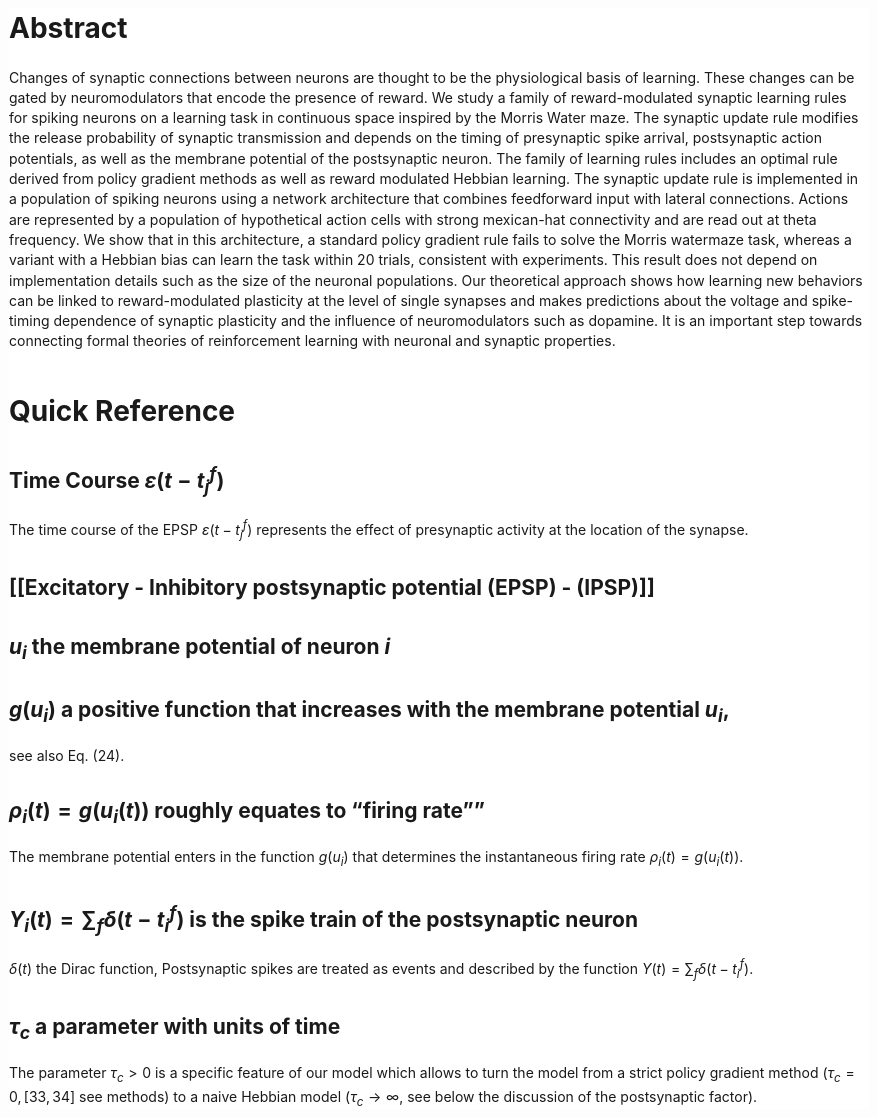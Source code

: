 # Abstract
Changes of synaptic connections between neurons are thought to be the physiological basis of learning. These changes can be gated by neuromodulators that encode the presence of reward. We study a family of reward-modulated synaptic learning rules for spiking neurons on a learning task in continuous space inspired by the Morris Water maze. The synaptic update rule modifies the release probability of synaptic transmission and depends on the timing of presynaptic spike arrival, postsynaptic action potentials, as well as the membrane potential of the postsynaptic neuron. The family of learning rules includes an optimal rule derived from policy gradient methods as well as reward modulated Hebbian learning. The synaptic update rule is implemented in a population of spiking neurons using a network architecture that combines feedforward input with lateral connections. Actions are represented by a population of hypothetical action cells with strong mexican-hat connectivity and are read out at theta frequency. We show that in this architecture, a standard policy gradient rule fails to solve the Morris watermaze task, whereas a variant with a Hebbian bias can learn the task within 20 trials, consistent with experiments. This result does not depend on implementation details such as the size of the neuronal populations. Our theoretical approach shows how learning new behaviors can be linked to reward-modulated plasticity at the level of single synapses and makes predictions about the voltage and spike-timing dependence of synaptic plasticity and the influence of neuromodulators such as dopamine. It is an important step towards connecting formal theories of reinforcement learning with neuronal and synaptic properties.

# Quick Reference

## Time Course $\varepsilon\left(t-t_j^f\right)$
The time course of the EPSP $\varepsilon\left(t-t_j^f\right)$ represents the effect of presynaptic activity at the location of the synapse. 

## [[Excitatory - Inhibitory postsynaptic potential (EPSP) - (IPSP)]]

## $u_i$ the membrane potential  of neuron $i$

## $g\left(u_i\right)$ a positive function that increases with the membrane potential $u_i$,
see also Eq. (24). 

## $\rho_i(t)=g\left(u_i(t)\right)$ roughly equates to “firing rate””
The membrane potential enters in the function $g\left(u_i\right)$ that determines the instantaneous firing rate $\rho_i(t)=g\left(u_i(t)\right)$. 

## $Y_i(t)=\sum_f \delta\left(t-t_i^f\right)$ is the spike train of the postsynaptic neuron 
$\delta(t)$ the Dirac function, 
Postsynaptic spikes are treated as events and described by the function $Y(t)=\sum_f \delta\left(t-t_i^f\right)$. 
## $\tau_c$ a parameter with units of time
The parameter $\tau_c>0$ is a specific feature of our model which allows to turn the model from a strict policy gradient method $\left(\tau_c=0,[33,34]\right.$ see methods) to a naive Hebbian model $\left(\tau_c \rightarrow \infty\right.$, see below the discussion of the postsynaptic factor).
